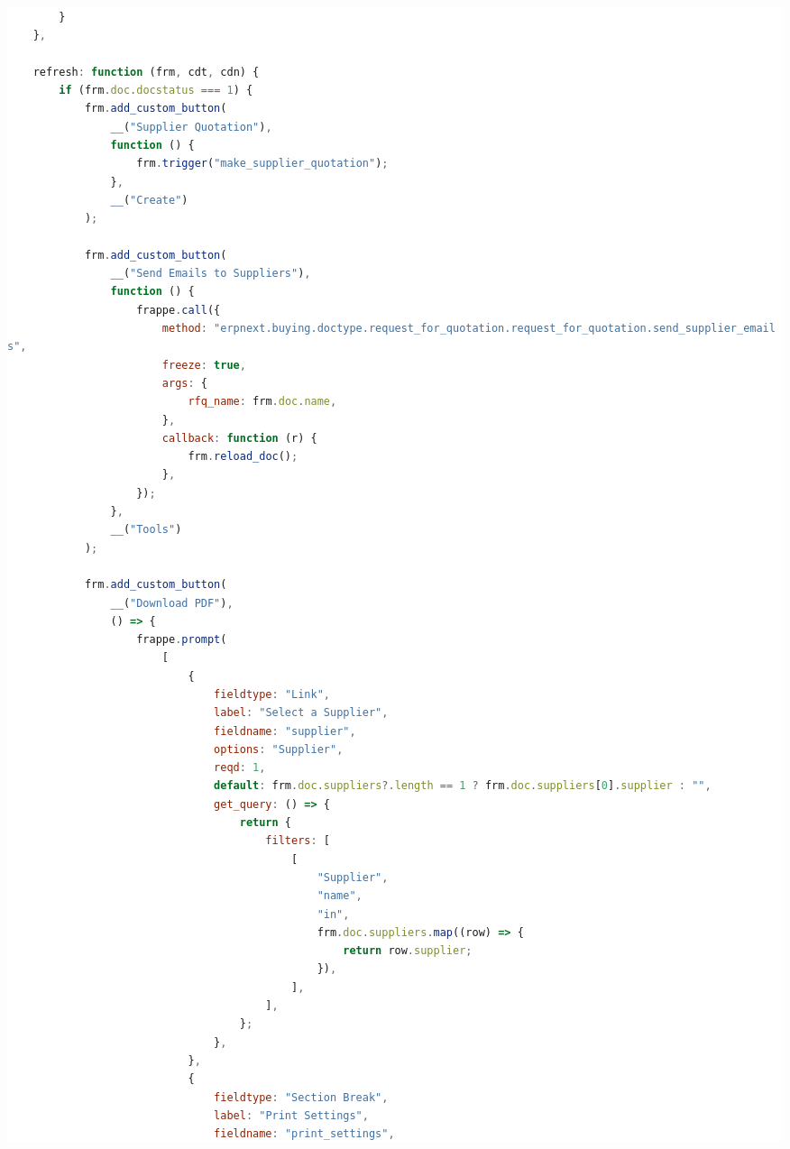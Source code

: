 ```javascript
		}
	},

	refresh: function (frm, cdt, cdn) {
		if (frm.doc.docstatus === 1) {
			frm.add_custom_button(
				__("Supplier Quotation"),
				function () {
					frm.trigger("make_supplier_quotation");
				},
				__("Create")
			);

			frm.add_custom_button(
				__("Send Emails to Suppliers"),
				function () {
					frappe.call({
						method: "erpnext.buying.doctype.request_for_quotation.request_for_quotation.send_supplier_emails",
						freeze: true,
						args: {
							rfq_name: frm.doc.name,
						},
						callback: function (r) {
							frm.reload_doc();
						},
					});
				},
				__("Tools")
			);

			frm.add_custom_button(
				__("Download PDF"),
				() => {
					frappe.prompt(
						[
							{
								fieldtype: "Link",
								label: "Select a Supplier",
								fieldname: "supplier",
								options: "Supplier",
								reqd: 1,
								default: frm.doc.suppliers?.length == 1 ? frm.doc.suppliers[0].supplier : "",
								get_query: () => {
									return {
										filters: [
											[
												"Supplier",
												"name",
												"in",
												frm.doc.suppliers.map((row) => {
													return row.supplier;
												}),
											],
										],
									};
								},
							},
							{
								fieldtype: "Section Break",
								label: "Print Settings",
								fieldname: "print_settings",
```